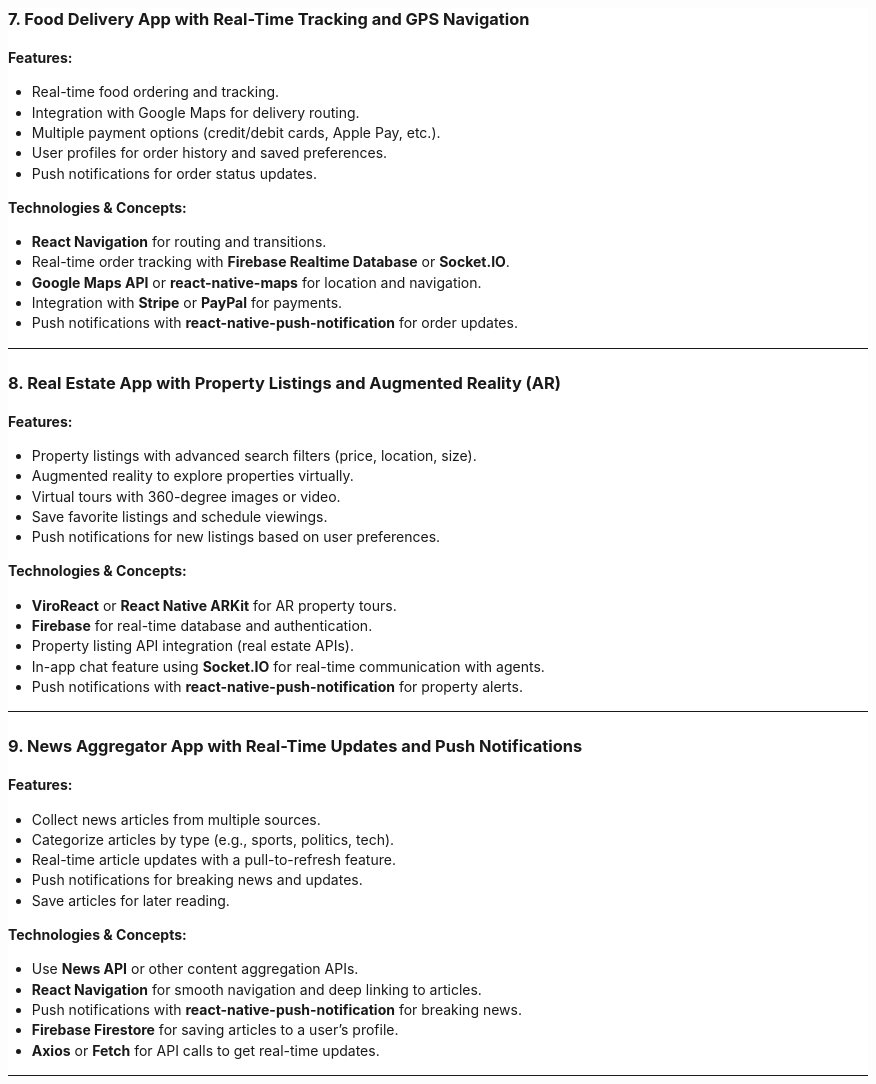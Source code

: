 ### 7. **Food Delivery App with Real-Time Tracking and GPS Navigation**

   **Features:**
   - Real-time food ordering and tracking.
   - Integration with Google Maps for delivery routing.
   - Multiple payment options (credit/debit cards, Apple Pay, etc.).
   - User profiles for order history and saved preferences.
   - Push notifications for order status updates.

   **Technologies & Concepts:**
   - **React Navigation** for routing and transitions.
   - Real-time order tracking with **Firebase Realtime Database** or **Socket.IO**.
   - **Google Maps API** or **react-native-maps** for location and navigation.
   - Integration with **Stripe** or **PayPal** for payments.
   - Push notifications with **react-native-push-notification** for order updates.

---

### 8. **Real Estate App with Property Listings and Augmented Reality (AR)**

   **Features:**
   - Property listings with advanced search filters (price, location, size).
   - Augmented reality to explore properties virtually.
   - Virtual tours with 360-degree images or video.
   - Save favorite listings and schedule viewings.
   - Push notifications for new listings based on user preferences.

   **Technologies & Concepts:**
   - **ViroReact** or **React Native ARKit** for AR property tours.
   - **Firebase** for real-time database and authentication.
   - Property listing API integration (real estate APIs).
   - In-app chat feature using **Socket.IO** for real-time communication with agents.
   - Push notifications with **react-native-push-notification** for property alerts.

---

### 9. **News Aggregator App with Real-Time Updates and Push Notifications**

   **Features:**
   - Collect news articles from multiple sources.
   - Categorize articles by type (e.g., sports, politics, tech).
   - Real-time article updates with a pull-to-refresh feature.
   - Push notifications for breaking news and updates.
   - Save articles for later reading.

   **Technologies & Concepts:**
   - Use **News API** or other content aggregation APIs.
   - **React Navigation** for smooth navigation and deep linking to articles.
   - Push notifications with **react-native-push-notification** for breaking news.
   - **Firebase Firestore** for saving articles to a user’s profile.
   - **Axios** or **Fetch** for API calls to get real-time updates.

---